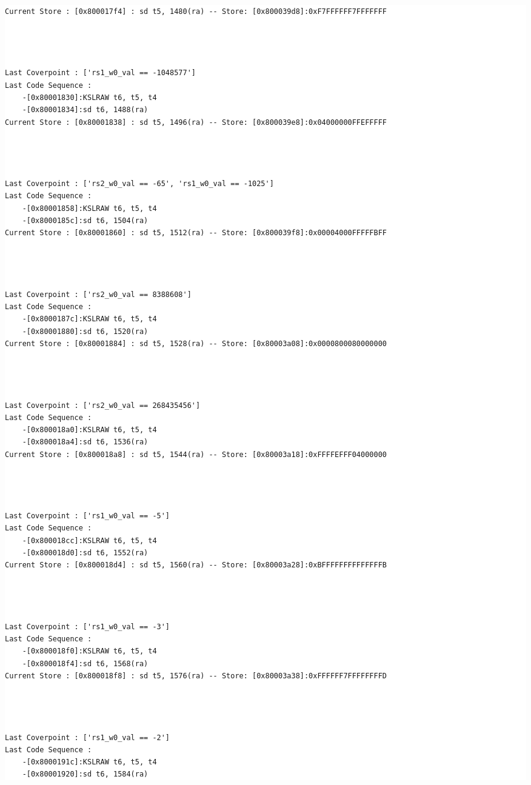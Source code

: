 ```
Current Store : [0x800017f4] : sd t5, 1480(ra) -- Store: [0x800039d8]:0xF7FFFFFF7FFFFFFF




Last Coverpoint : ['rs1_w0_val == -1048577']
Last Code Sequence : 
	-[0x80001830]:KSLRAW t6, t5, t4
	-[0x80001834]:sd t6, 1488(ra)
Current Store : [0x80001838] : sd t5, 1496(ra) -- Store: [0x800039e8]:0x04000000FFEFFFFF




Last Coverpoint : ['rs2_w0_val == -65', 'rs1_w0_val == -1025']
Last Code Sequence : 
	-[0x80001858]:KSLRAW t6, t5, t4
	-[0x8000185c]:sd t6, 1504(ra)
Current Store : [0x80001860] : sd t5, 1512(ra) -- Store: [0x800039f8]:0x00004000FFFFFBFF




Last Coverpoint : ['rs2_w0_val == 8388608']
Last Code Sequence : 
	-[0x8000187c]:KSLRAW t6, t5, t4
	-[0x80001880]:sd t6, 1520(ra)
Current Store : [0x80001884] : sd t5, 1528(ra) -- Store: [0x80003a08]:0x0000800080000000




Last Coverpoint : ['rs2_w0_val == 268435456']
Last Code Sequence : 
	-[0x800018a0]:KSLRAW t6, t5, t4
	-[0x800018a4]:sd t6, 1536(ra)
Current Store : [0x800018a8] : sd t5, 1544(ra) -- Store: [0x80003a18]:0xFFFFEFFF04000000




Last Coverpoint : ['rs1_w0_val == -5']
Last Code Sequence : 
	-[0x800018cc]:KSLRAW t6, t5, t4
	-[0x800018d0]:sd t6, 1552(ra)
Current Store : [0x800018d4] : sd t5, 1560(ra) -- Store: [0x80003a28]:0xBFFFFFFFFFFFFFFB




Last Coverpoint : ['rs1_w0_val == -3']
Last Code Sequence : 
	-[0x800018f0]:KSLRAW t6, t5, t4
	-[0x800018f4]:sd t6, 1568(ra)
Current Store : [0x800018f8] : sd t5, 1576(ra) -- Store: [0x80003a38]:0xFFFFFF7FFFFFFFFD




Last Coverpoint : ['rs1_w0_val == -2']
Last Code Sequence : 
	-[0x8000191c]:KSLRAW t6, t5, t4
	-[0x80001920]:sd t6, 1584(ra)
```